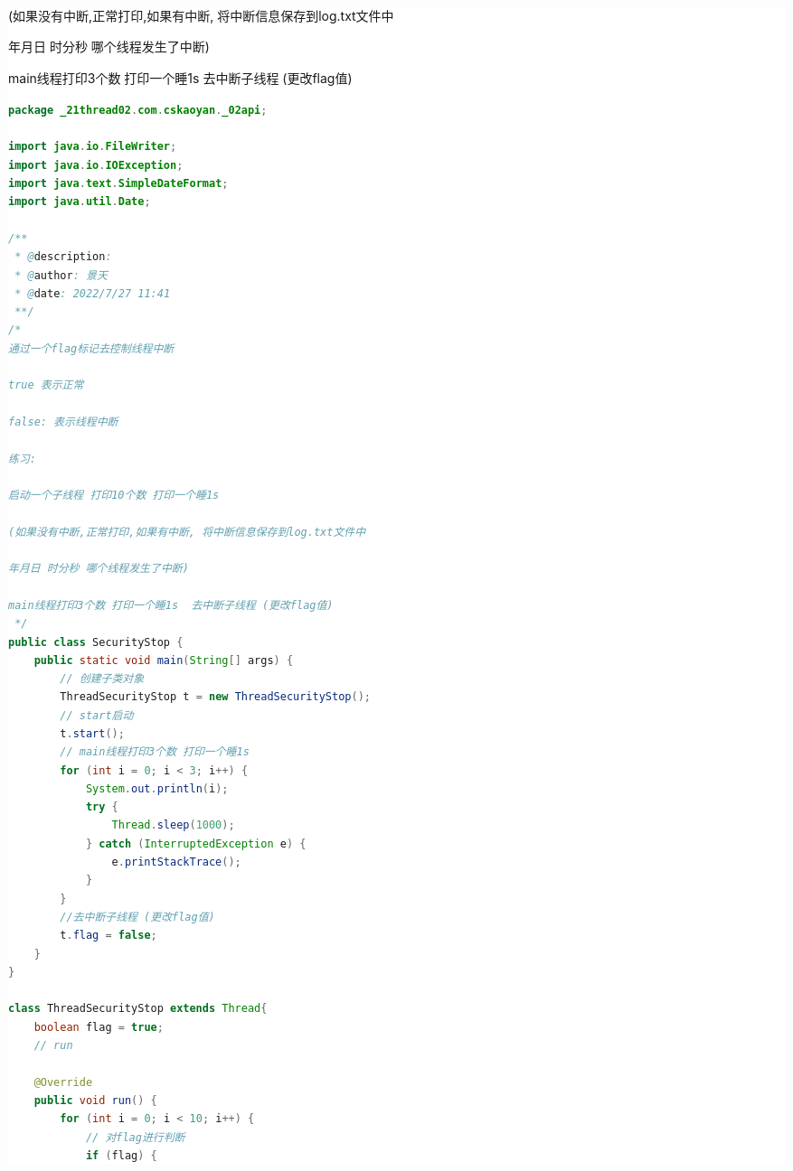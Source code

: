 (如果没有中断,正常打印,如果有中断, 将中断信息保存到log.txt文件中

年月日 时分秒 哪个线程发生了中断)

main线程打印3个数 打印一个睡1s  去中断子线程 (更改flag值)

```java
package _21thread02.com.cskaoyan._02api;

import java.io.FileWriter;
import java.io.IOException;
import java.text.SimpleDateFormat;
import java.util.Date;

/**
 * @description:
 * @author: 景天
 * @date: 2022/7/27 11:41
 **/
/*
通过一个flag标记去控制线程中断

true 表示正常

false: 表示线程中断

练习:

启动一个子线程 打印10个数 打印一个睡1s

(如果没有中断,正常打印,如果有中断, 将中断信息保存到log.txt文件中

年月日 时分秒 哪个线程发生了中断)

main线程打印3个数 打印一个睡1s  去中断子线程 (更改flag值)
 */
public class SecurityStop {
    public static void main(String[] args) {
        // 创建子类对象
        ThreadSecurityStop t = new ThreadSecurityStop();
        // start启动
        t.start();
        // main线程打印3个数 打印一个睡1s
        for (int i = 0; i < 3; i++) {
            System.out.println(i);
            try {
                Thread.sleep(1000);
            } catch (InterruptedException e) {
                e.printStackTrace();
            }
        }
        //去中断子线程 (更改flag值)
        t.flag = false;
    }
}

class ThreadSecurityStop extends Thread{
    boolean flag = true;
    // run

    @Override
    public void run() {
        for (int i = 0; i < 10; i++) {
            // 对flag进行判断
            if (flag) {
```